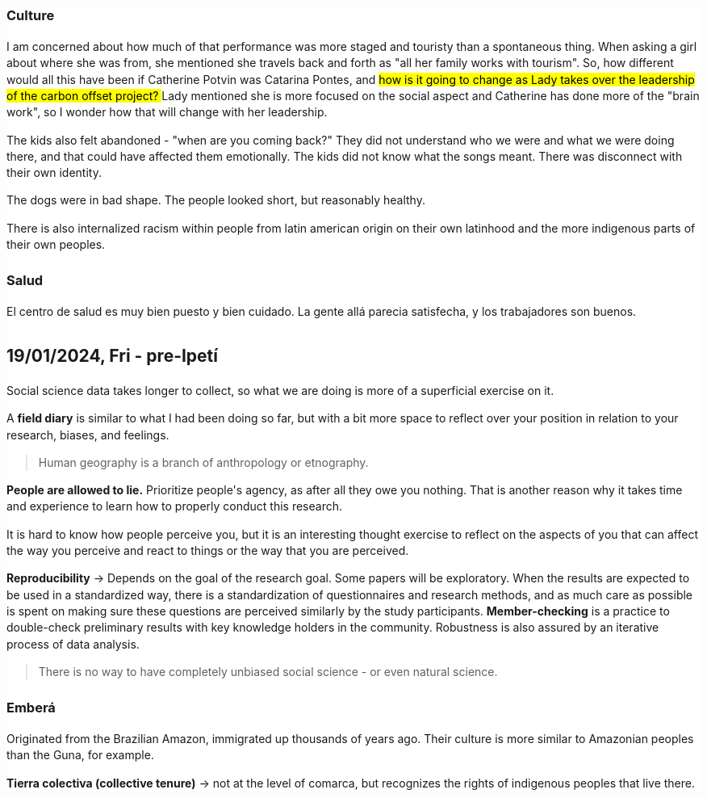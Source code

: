 ### Culture
I am concerned about how much of that performance was more staged and touristy than a spontaneous thing. When asking a girl about where she was from, she mentioned she travels back and forth as "all her family works with tourism". So, how different would all this have been if Catherine Potvin was Catarina Pontes, and <mark>how is it going to change as Lady takes over the leadership of the carbon offset project? </mark> Lady mentioned she is more focused on the social aspect and Catherine has done more of the "brain work", so I wonder how that will change with her leadership.

The kids also felt abandoned - "when are you coming back?"
They did not understand who we were and what we were doing there, and that could have affected them emotionally.
The kids did not know what the songs meant. There was disconnect with their own identity.

The dogs were in bad shape. The people looked short, but reasonably healthy.

There is also internalized racism within people from latin american origin on their own latinhood and the more indigenous parts of their own peoples.
 
### Salud
El centro de salud es muy bien puesto y bien cuidado. La gente allá parecia satisfecha, y los trabajadores son buenos.

## 19/01/2024, Fri - pre-Ipetí

Social science data takes longer to collect, so what we are doing is more of a superficial exercise on it.

A **field diary** is similar to what I had been doing so far, but with a bit more space to reflect over your position in relation to your research, biases, and feelings.

> Human geography is a branch of anthropology or etnography.

**People are allowed to lie.** Prioritize people's agency, as after all they owe you nothing. That is another reason why it takes time and experience to learn how to properly conduct this research.

It is hard to know how people perceive you, but it is an interesting thought exercise to reflect on the aspects of you that can affect the way you perceive and react to things or the way that you are perceived. 

**Reproducibility** -> Depends on the goal of the research goal. Some papers will be exploratory. When the results are expected to be used in a standardized way, there is a standardization of questionnaires and research methods, and as much care as possible is spent on making sure these questions are perceived similarly by the study participants. **Member-checking** is a practice to double-check preliminary results with key knowledge holders in the community. Robustness is also assured by an iterative process of data analysis.

> There is no way to have completely unbiased social science - or even natural science.

### Emberá

Originated from the Brazilian Amazon, immigrated up thousands of years ago. Their culture is more similar to Amazonian peoples than the Guna, for example.

**Tierra colectiva (collective tenure)** -> not at the level of comarca, but recognizes the rights of indigenous peoples that live there.
